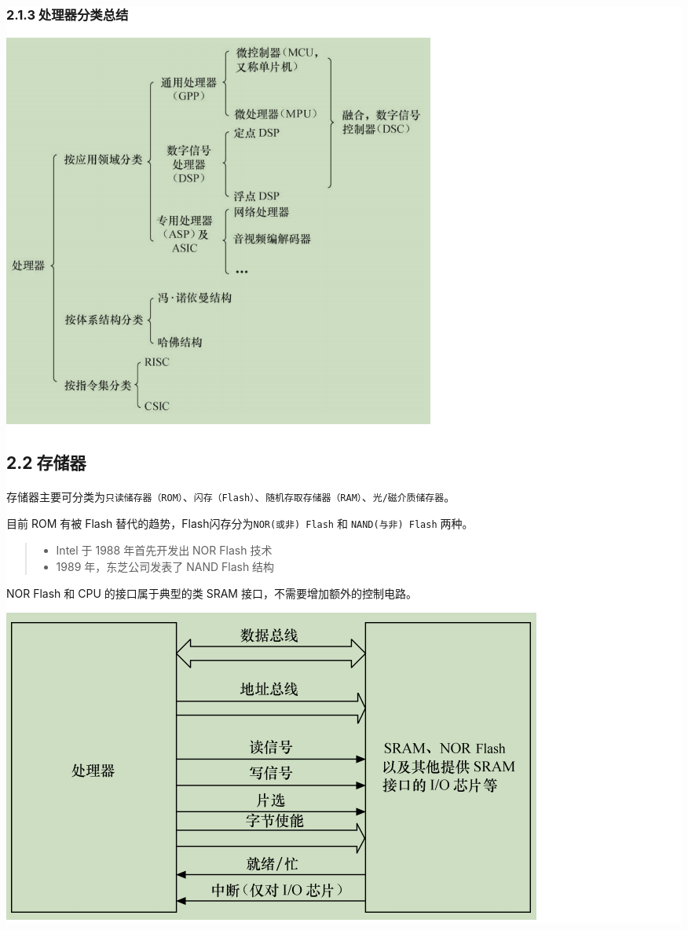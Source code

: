 ### 2.1.3 处理器分类总结

 ![1565590008571](assets/1565590008571.png)

## 2.2 存储器

存储器主要可分类为`只读储存器（ROM）`、`闪存（Flash）`、`随机存取存储器（RAM）`、`光/磁介质储存器`。

目前 ROM 有被 Flash 替代的趋势，Flash闪存分为`NOR(或非) Flash` 和 `NAND(与非) Flash` 两种。

> - Intel 于 1988 年首先开发出 NOR Flash 技术
> - 1989 年，东芝公司发表了 NAND Flash 结构

NOR Flash 和 CPU 的接口属于典型的类 SRAM 接口，不需要增加额外的控制电路。

 ![1566457652153](assets/1566457652153.png)
